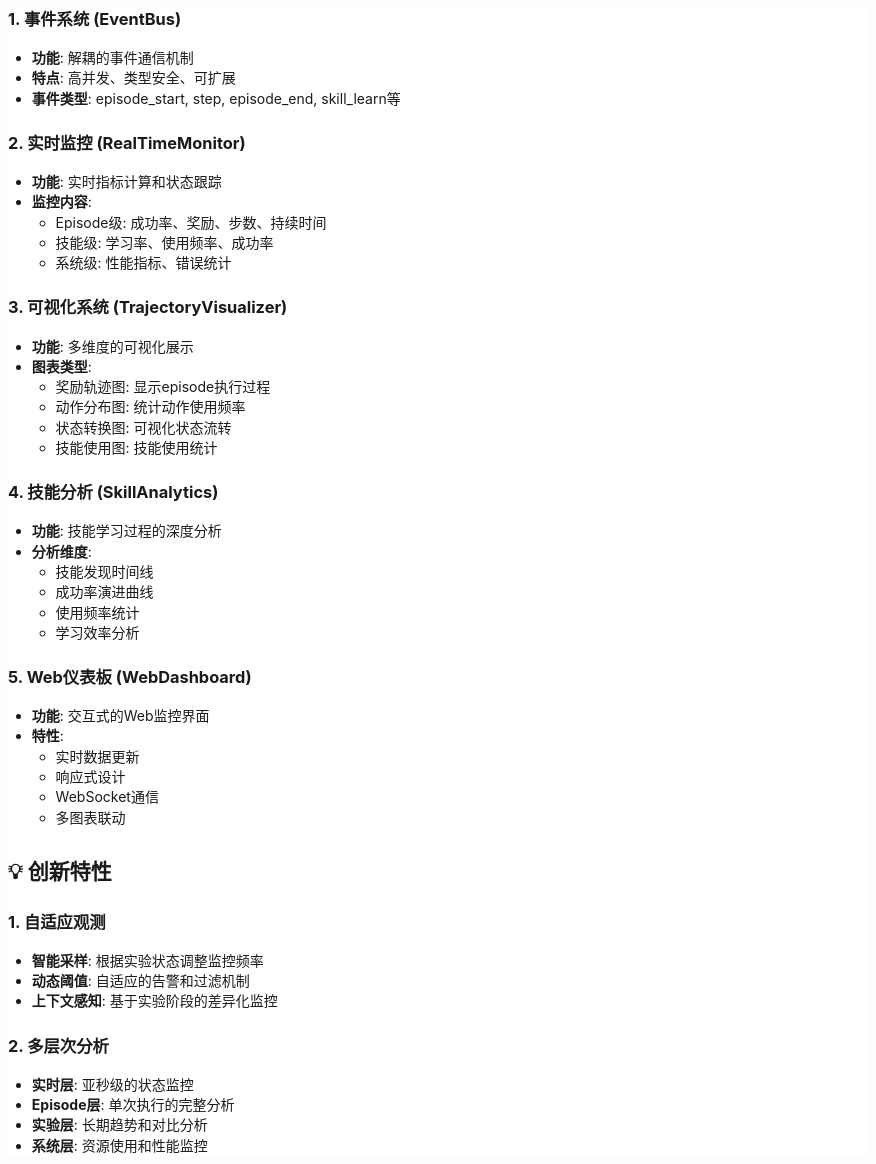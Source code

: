 ### 1. 事件系统 (EventBus)
- **功能**: 解耦的事件通信机制
- **特点**: 高并发、类型安全、可扩展
- **事件类型**: episode_start, step, episode_end, skill_learn等

### 2. 实时监控 (RealTimeMonitor) 
- **功能**: 实时指标计算和状态跟踪
- **监控内容**: 
  - Episode级: 成功率、奖励、步数、持续时间
  - 技能级: 学习率、使用频率、成功率
  - 系统级: 性能指标、错误统计

### 3. 可视化系统 (TrajectoryVisualizer)
- **功能**: 多维度的可视化展示
- **图表类型**:
  - 奖励轨迹图: 显示episode执行过程
  - 动作分布图: 统计动作使用频率  
  - 状态转换图: 可视化状态流转
  - 技能使用图: 技能使用统计

### 4. 技能分析 (SkillAnalytics)
- **功能**: 技能学习过程的深度分析
- **分析维度**:
  - 技能发现时间线
  - 成功率演进曲线
  - 使用频率统计
  - 学习效率分析

### 5. Web仪表板 (WebDashboard)
- **功能**: 交互式的Web监控界面
- **特性**:
  - 实时数据更新
  - 响应式设计
  - WebSocket通信
  - 多图表联动

## 💡 创新特性

### 1. 自适应观测
- **智能采样**: 根据实验状态调整监控频率
- **动态阈值**: 自适应的告警和过滤机制
- **上下文感知**: 基于实验阶段的差异化监控

### 2. 多层次分析
- **实时层**: 亚秒级的状态监控
- **Episode层**: 单次执行的完整分析
- **实验层**: 长期趋势和对比分析
- **系统层**: 资源使用和性能监控
